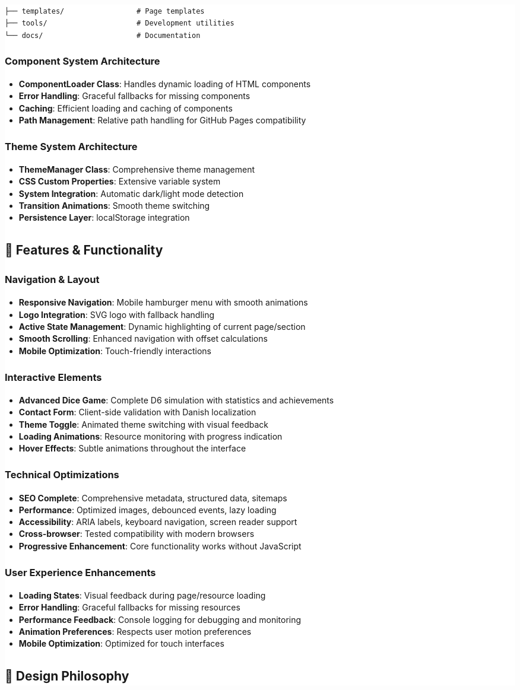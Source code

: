 ```
├── templates/                 # Page templates
├── tools/                     # Development utilities
└── docs/                      # Documentation
```

### Component System Architecture
- **ComponentLoader Class**: Handles dynamic loading of HTML components
- **Error Handling**: Graceful fallbacks for missing components
- **Caching**: Efficient loading and caching of components
- **Path Management**: Relative path handling for GitHub Pages compatibility

### Theme System Architecture
- **ThemeManager Class**: Comprehensive theme management
- **CSS Custom Properties**: Extensive variable system
- **System Integration**: Automatic dark/light mode detection
- **Transition Animations**: Smooth theme switching
- **Persistence Layer**: localStorage integration

## 🚀 Features & Functionality

### Navigation & Layout
- **Responsive Navigation**: Mobile hamburger menu with smooth animations
- **Logo Integration**: SVG logo with fallback handling
- **Active State Management**: Dynamic highlighting of current page/section
- **Smooth Scrolling**: Enhanced navigation with offset calculations
- **Mobile Optimization**: Touch-friendly interactions

### Interactive Elements
- **Advanced Dice Game**: Complete D6 simulation with statistics and achievements
- **Contact Form**: Client-side validation with Danish localization
- **Theme Toggle**: Animated theme switching with visual feedback
- **Loading Animations**: Resource monitoring with progress indication
- **Hover Effects**: Subtle animations throughout the interface

### Technical Optimizations
- **SEO Complete**: Comprehensive metadata, structured data, sitemaps
- **Performance**: Optimized images, debounced events, lazy loading
- **Accessibility**: ARIA labels, keyboard navigation, screen reader support
- **Cross-browser**: Tested compatibility with modern browsers
- **Progressive Enhancement**: Core functionality works without JavaScript

### User Experience Enhancements
- **Loading States**: Visual feedback during page/resource loading
- **Error Handling**: Graceful fallbacks for missing resources
- **Performance Feedback**: Console logging for debugging and monitoring
- **Animation Preferences**: Respects user motion preferences
- **Mobile Optimization**: Optimized for touch interfaces

## 🎨 Design Philosophy
